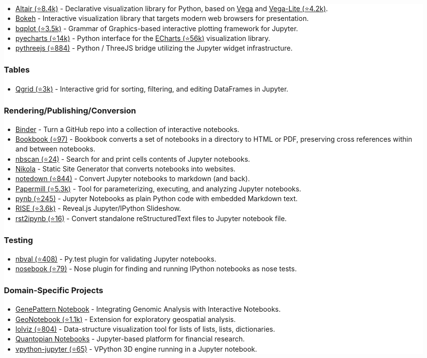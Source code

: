 *   [Altair (⭐8.4k)](https://github.com/altair-viz/altair) - Declarative visualization library for Python, based on [Vega](http://vega.github.io/vega) and [Vega-Lite (⭐4.2k)](https://github.com/vega/vega-lite).
*   [Bokeh](https://bokeh.pydata.org/en/latest/) - Interactive visualization library that targets modern web browsers for presentation.
*   [bqplot (⭐3.5k)](https://github.com/bloomberg/bqplot) - Grammar of Graphics-based interactive plotting framework for Jupyter.
*   [pyecharts (⭐14k)](https://github.com/pyecharts/pyecharts) - Python interface for the [ECharts (⭐56k)](https://github.com/apache/incubator-echarts) visualization library.
*   [pythreejs (⭐884)](https://github.com/jovyan/pythreejs) - Python / ThreeJS bridge utilizing the Jupyter widget infrastructure.

### Tables

*   [Qgrid (⭐3k)](https://github.com/quantopian/qgrid) - Interactive grid for sorting, filtering, and editing DataFrames in Jupyter.

### Rendering/Publishing/Conversion

*   [Binder](http://mybinder.org) - Turn a GitHub repo into a collection of interactive notebooks.
*   [Bookbook (⭐97)](https://github.com/takluyver/bookbook) - Bookbook converts a set of notebooks in a directory to HTML or PDF, preserving cross references within and between notebooks.
*   [nbscan (⭐24)](https://github.com/conery/nbscan) - Search for and print cells contents of Jupyter notebooks.
*   [Nikola](https://getnikola.com) - Static Site Generator that converts notebooks into websites.
*   [notedown (⭐844)](https://github.com/aaren/notedown/) - Convert Jupyter notebooks to markdown (and back).
*   [Papermill (⭐5.3k)](https://github.com/nteract/papermill) - Tool for parameterizing, executing, and analyzing Jupyter notebooks.
*   [pynb (⭐245)](https://github.com/minodes/pynb) - Jupyter Notebooks as plain Python code with embedded Markdown text.
*   [RISE (⭐3.6k)](https://github.com/damianavila/RISE) - Reveal.js Jupyter/IPython Slideshow.
*   [rst2ipynb (⭐16)](https://github.com/nthiery/rst-to-ipynb) - Convert standalone reStructuredText files to Jupyter notebook file.

### Testing

*   [nbval (⭐408)](https://github.com/computationalmodelling/nbval) - Py.test plugin for validating Jupyter notebooks.
*   [nosebook (⭐79)](https://github.com/bollwyvl/nosebook) - Nose plugin for finding and running IPython notebooks as nose tests.

### Domain-Specific Projects

*   [GenePattern Notebook](http://genepattern-notebook.org) - Integrating Genomic Analysis with Interactive Notebooks.
*   [GeoNotebook (⭐1.1k)](https://github.com/OpenGeoscience/geonotebook) - Extension for exploratory geospatial analysis.
*   [lolviz (⭐804)](https://github.com/parrt/lolviz) - Data-structure visualization tool for lists of lists, lists, dictionaries.
*   [Quantopian Notebooks](https://www.quantopian.com/notebooks/survey) - Jupyter-based platform for financial research.
*   [vpython-jupyter (⭐65)](https://github.com/BruceSherwood/vpython-jupyter) - VPython 3D engine running in a Jupyter notebook.

